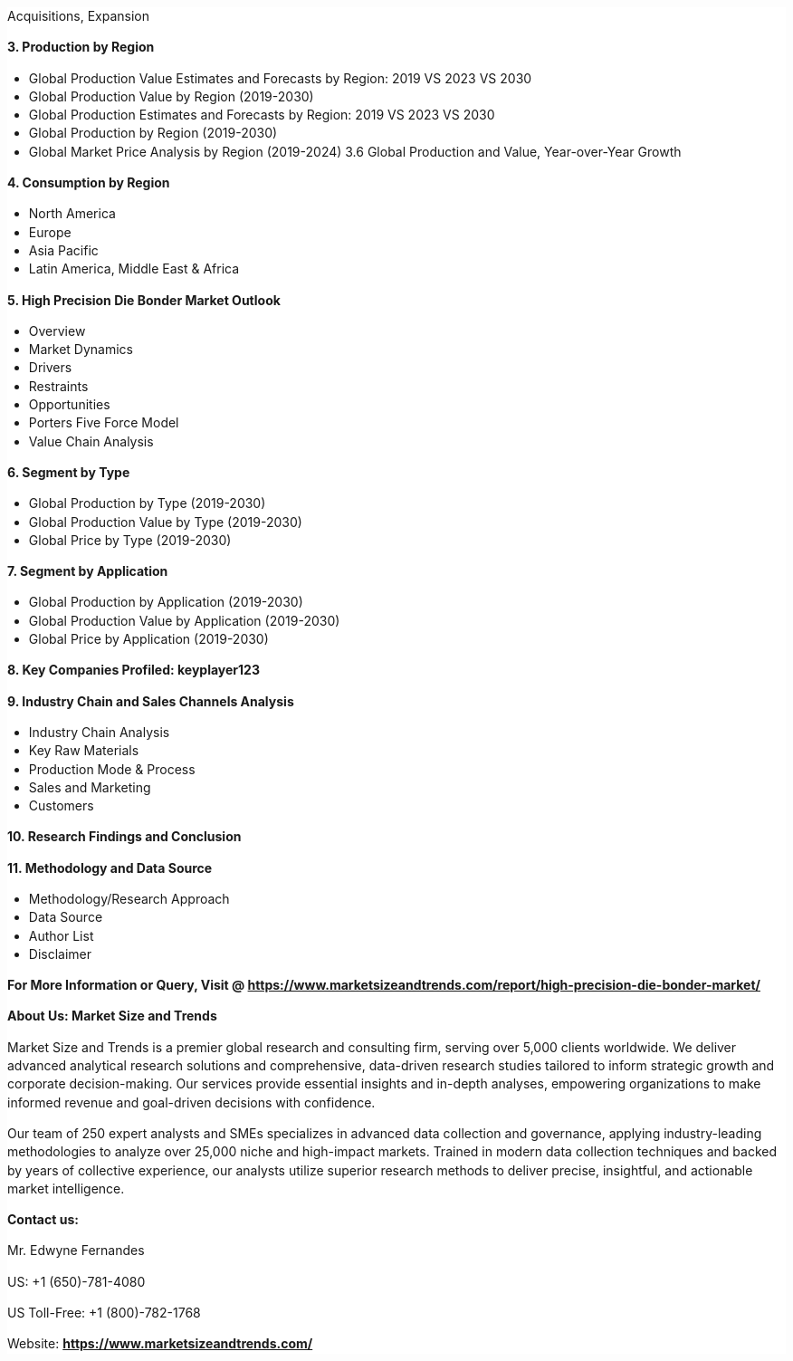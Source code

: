 Acquisitions, Expansion</li></ul><p><strong>3. Production by Region</strong></p><ul><li>Global Production Value Estimates and Forecasts by Region: 2019 VS 2023 VS 2030</li><li>Global Production Value by Region (2019-2030)</li><li>Global Production Estimates and Forecasts by Region: 2019 VS 2023 VS 2030</li><li>Global Production by Region (2019-2030)</li><li>Global Market Price Analysis by Region (2019-2024) 3.6 Global Production and Value, Year-over-Year Growth</li></ul><p><strong>4. Consumption by Region</strong></p><ul><li>North America</li><li>Europe</li><li>Asia Pacific</li><li>Latin America, Middle East &amp; Africa</li></ul><p><strong>5. High Precision Die Bonder Market Outlook</strong></p><ul><li>Overview</li><li>Market Dynamics</li><li>Drivers</li><li>Restraints</li><li>Opportunities</li><li>Porters Five Force Model</li><li>Value Chain Analysis&nbsp;</li></ul><p><strong>6. Segment by Type</strong></p><ul><li>Global Production by Type (2019-2030)</li><li>Global Production Value by Type (2019-2030)</li><li>Global Price by Type (2019-2030)</li></ul><p><strong>7. Segment by Application</strong></p><ul><li>Global Production by Application (2019-2030)</li><li>Global Production Value by Application (2019-2030)</li><li>Global Price by Application (2019-2030)</li></ul><p><strong>8. Key Companies Profiled: keyplayer123</strong></p><p><strong>9. Industry Chain and Sales Channels Analysis</strong></p><ul><li>Industry Chain Analysis</li><li>Key Raw Materials</li><li>Production Mode &amp; Process</li><li>Sales and Marketing</li><li>Customers</li></ul><p><strong>10. Research Findings and Conclusion</strong></p><p><strong>11. Methodology and Data Source</strong></p><ul><li>Methodology/Research Approach</li><li>Data Source</li><li>Author List</li><li>Disclaimer</li></ul></p><p><strong>For More Information or Query, Visit @ <a href="https://www.marketsizeandtrends.com/report/high-precision-die-bonder-market/">https://www.marketsizeandtrends.com/report/high-precision-die-bonder-market/</a></strong></p><p><strong>About Us: Market Size and Trends</strong></p><p>Market Size and Trends is a premier global research and consulting firm, serving over 5,000 clients worldwide. We deliver advanced analytical research solutions and comprehensive, data-driven research studies tailored to inform strategic growth and corporate decision-making. Our services provide essential insights and in-depth analyses, empowering organizations to make informed revenue and goal-driven decisions with confidence.</p><p>Our team of 250 expert analysts and SMEs specializes in advanced data collection and governance, applying industry-leading methodologies to analyze over 25,000 niche and high-impact markets. Trained in modern data collection techniques and backed by years of collective experience, our analysts utilize superior research methods to deliver precise, insightful, and actionable market intelligence.</p><p><strong>Contact us:</strong></p><p>Mr. Edwyne Fernandes</p><p>US: +1 (650)-781-4080</p><p>US Toll-Free: +1 (800)-782-1768</p><p>Website: <strong><a href="https://www.marketsizeandtrends.com/">https://www.marketsizeandtrends.com/</a></strong></p>
